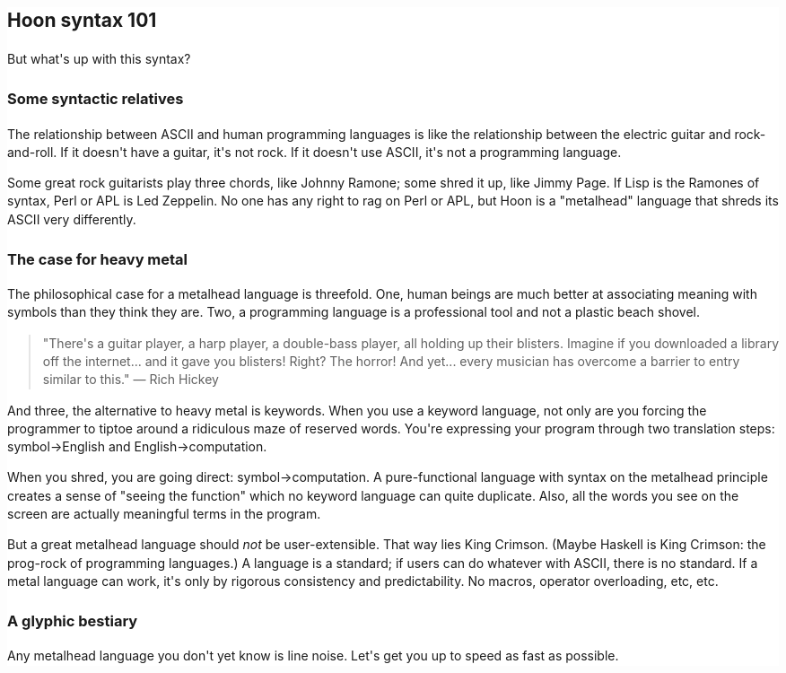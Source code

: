 ## Hoon syntax 101

But what's up with this syntax?

### Some syntactic relatives

The relationship between ASCII and human programming languages
is like the relationship between the electric guitar and
rock-and-roll.  If it doesn't have a guitar, it's not rock.
If it doesn't use ASCII, it's not a programming language.

Some great rock guitarists play three chords, like Johnny Ramone;
some shred it up, like Jimmy Page.  If Lisp is the Ramones of
syntax, Perl or APL is Led Zeppelin.  No one has any right to rag
on Perl or APL, but Hoon is a "metalhead" language that shreds
its ASCII very differently.

### The case for heavy metal

The philosophical case for a metalhead language is threefold.
One, human beings are much better at associating meaning with
symbols than they think they are.  Two, a programming language is
a professional tool and not a plastic beach shovel.

> "There's a guitar player, a harp player, a double-bass player,
all holding up their blisters. Imagine if you downloaded a
library off the internet... and it gave you blisters! Right? The
horror! And yet... every musician has overcome a barrier to entry
similar to this."  — Rich Hickey

And three, the alternative to heavy metal is keywords.  When you
use a keyword language, not only are you forcing the programmer
to tiptoe around a ridiculous maze of reserved words.  You're
expressing your program through two translation steps:
symbol->English and English->computation.

When you shred, you are going direct: symbol->computation.  A
pure-functional language with syntax on the metalhead principle
creates a sense of "seeing the function" which no keyword
language can quite duplicate.  Also, all the words you see on the
screen are actually meaningful terms in the program.

But a great metalhead language should *not* be user-extensible.
That way lies King Crimson.  (Maybe Haskell is King Crimson: the
prog-rock of programming languages.)  A language is a standard;
if users can do whatever with ASCII, there is no standard.  If a
metal language can work, it's only by rigorous consistency and
predictability.  No macros, operator overloading, etc, etc.

### A glyphic bestiary

Any metalhead language you don't yet know is line noise.  Let's
get you up to speed as fast as possible.
